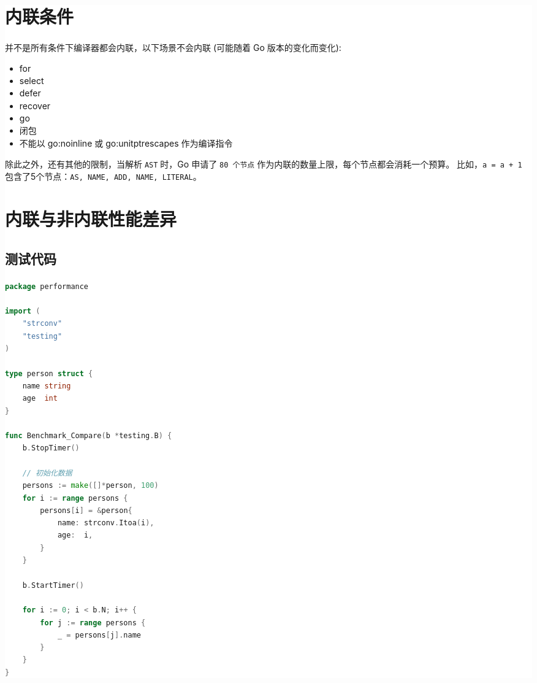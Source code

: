 # 内联条件

并不是所有条件下编译器都会内联，以下场景不会内联 (可能随着 Go 版本的变化而变化):

- for
- select
- defer
- recover
- go
- 闭包
- 不能以 go:noinline 或 go:unitptrescapes 作为编译指令

除此之外，还有其他的限制，当解析 `AST` 时，Go 申请了 `80 个节点` 作为内联的数量上限，每个节点都会消耗一个预算。
比如，`a = a + 1` 包含了5个节点：`AS, NAME, ADD, NAME, LITERAL`。

# 内联与非内联性能差异

## 测试代码

```go
package performance

import (
	"strconv"
	"testing"
)

type person struct {
	name string
	age  int
}

func Benchmark_Compare(b *testing.B) {
	b.StopTimer()

	// 初始化数据
	persons := make([]*person, 100)
	for i := range persons {
		persons[i] = &person{
			name: strconv.Itoa(i),
			age:  i,
		}
	}

	b.StartTimer()

	for i := 0; i < b.N; i++ {
		for j := range persons {
			_ = persons[j].name
		}
	}
}
```

